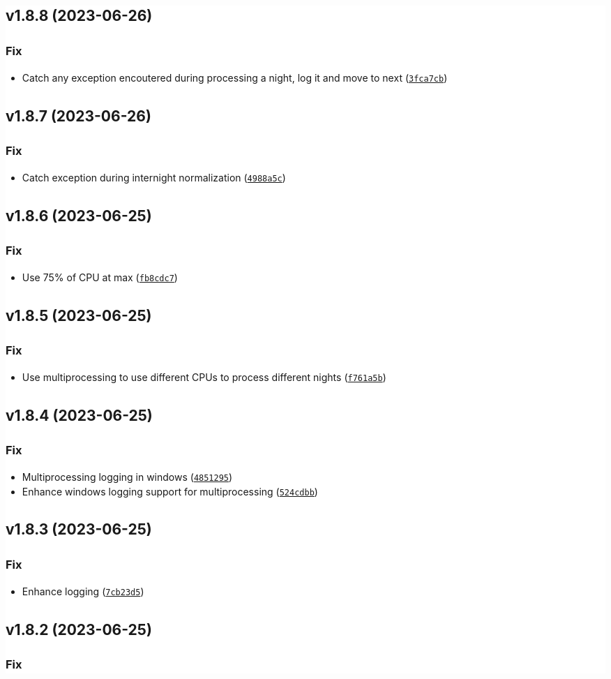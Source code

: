 ## v1.8.8 (2023-06-26)

### Fix

* Catch any exception encoutered during processing a night, log it and move to next ([`3fca7cb`](https://github.com/LutherAstrophysics/m23/commit/3fca7cbefe3942c17210e0b25d3cca4cebdcf908))

## v1.8.7 (2023-06-26)

### Fix

* Catch exception during internight normalization ([`4988a5c`](https://github.com/LutherAstrophysics/m23/commit/4988a5c082e899eb946e9cbf6e8f693f9ed34771))

## v1.8.6 (2023-06-25)

### Fix

* Use 75% of CPU at max ([`fb8cdc7`](https://github.com/LutherAstrophysics/m23/commit/fb8cdc7e8ca5af9d48498dd8cc3a49002ec84523))

## v1.8.5 (2023-06-25)

### Fix

* Use multiprocessing to use different CPUs to process different nights ([`f761a5b`](https://github.com/LutherAstrophysics/m23/commit/f761a5b797416f45c30b6d3591dd25d2a3c2b2af))

## v1.8.4 (2023-06-25)

### Fix

* Multiprocessing logging in windows ([`4851295`](https://github.com/LutherAstrophysics/m23/commit/4851295a6a5b008779ecc904fc3b33c572124cd7))
* Enhance windows logging support for multiprocessing ([`524cdbb`](https://github.com/LutherAstrophysics/m23/commit/524cdbbf419e1bfa959475999f05e27ede7bb667))

## v1.8.3 (2023-06-25)

### Fix

* Enhance logging ([`7cb23d5`](https://github.com/LutherAstrophysics/m23/commit/7cb23d57e2114794e755dfdcd2de45b6444ed2ff))

## v1.8.2 (2023-06-25)

### Fix
